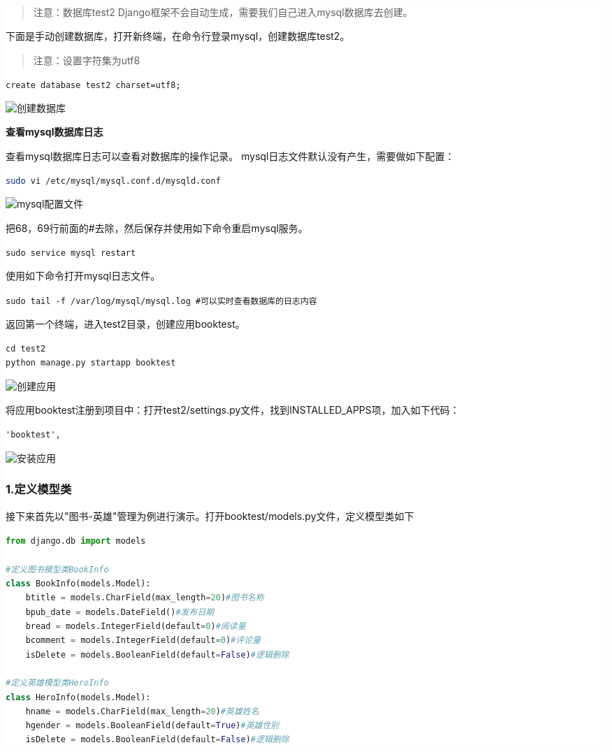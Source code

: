 > 注意：数据库test2 Django框架不会自动生成，需要我们自己进入mysql数据库去创建。

下面是手动创建数据库，打开新终端，在命令行登录mysql，创建数据库test2。

> 注意：设置字符集为utf8

```mysql
create database test2 charset=utf8;
```

![创建数据库](/Users/zhougaofeng/Desktop/Salute_系列/Salute_Python/img/117.png)

**查看mysql数据库日志**

查看mysql数据库日志可以查看对数据库的操作记录。 mysql日志文件默认没有产生，需要做如下配置：

```bash
sudo vi /etc/mysql/mysql.conf.d/mysqld.conf
```

![mysql配置文件](/Users/zhougaofeng/Desktop/Salute_系列/Salute_Python/img/130.png)

把68，69行前面的#去除，然后保存并使用如下命令重启mysql服务。

```
sudo service mysql restart
```

使用如下命令打开mysql日志文件。

```
sudo tail -f /var/log/mysql/mysql.log #可以实时查看数据库的日志内容
```



返回第一个终端，进入test2目录，创建应用booktest。

```
cd test2
python manage.py startapp booktest
```

![创建应用](/Users/zhougaofeng/Desktop/Salute_系列/Salute_Python/img/118.png)

将应用booktest注册到项目中：打开test2/settings.py文件，找到INSTALLED_APPS项，加入如下代码：

```
'booktest',
```

![安装应用](/Users/zhougaofeng/Desktop/Salute_系列/Salute_Python/img/119.png)

### 1.定义模型类

接下来首先以"图书-英雄"管理为例进行演示。打开booktest/models.py文件，定义模型类如下

```python
from django.db import models

#定义图书模型类BookInfo
class BookInfo(models.Model):
    btitle = models.CharField(max_length=20)#图书名称
    bpub_date = models.DateField()#发布日期
    bread = models.IntegerField(default=0)#阅读量
    bcomment = models.IntegerField(default=0)#评论量
    isDelete = models.BooleanField(default=False)#逻辑删除

#定义英雄模型类HeroInfo
class HeroInfo(models.Model):
    hname = models.CharField(max_length=20)#英雄姓名
    hgender = models.BooleanField(default=True)#英雄性别
    isDelete = models.BooleanField(default=False)#逻辑删除
```